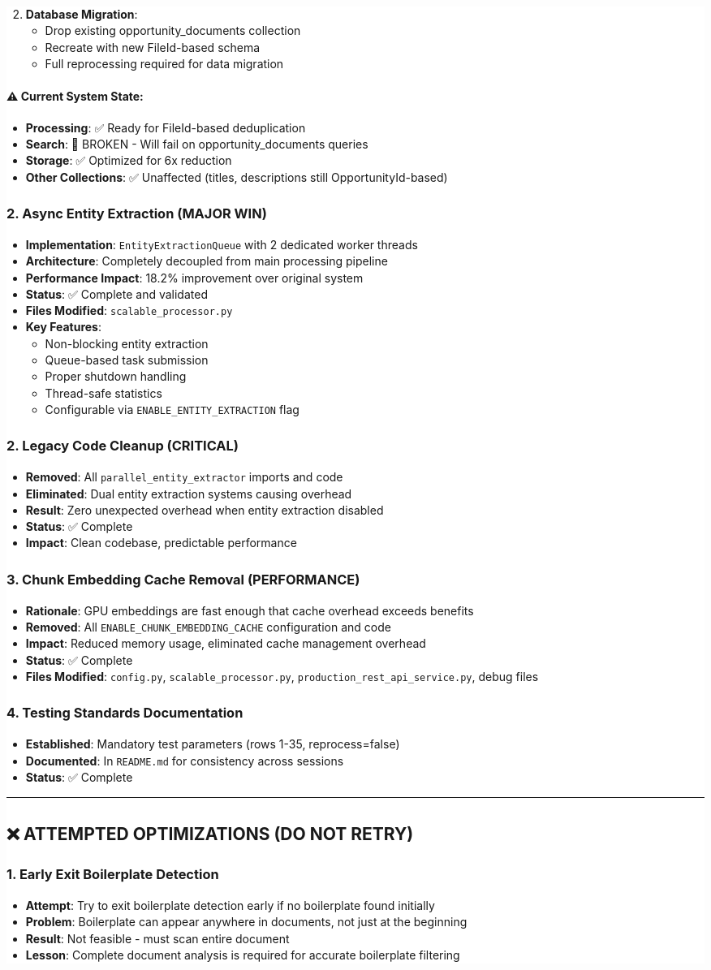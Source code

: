 2. **Database Migration**:
   - Drop existing opportunity_documents collection
   - Recreate with new FileId-based schema
   - Full reprocessing required for data migration

#### **⚠️ Current System State**:
- **Processing**: ✅ Ready for FileId-based deduplication
- **Search**: 🔴 BROKEN - Will fail on opportunity_documents queries
- **Storage**: ✅ Optimized for 6x reduction
- **Other Collections**: ✅ Unaffected (titles, descriptions still OpportunityId-based)

### **2. Async Entity Extraction (MAJOR WIN)**
- **Implementation**: `EntityExtractionQueue` with 2 dedicated worker threads
- **Architecture**: Completely decoupled from main processing pipeline
- **Performance Impact**: 18.2% improvement over original system
- **Status**: ✅ Complete and validated
- **Files Modified**: `scalable_processor.py`
- **Key Features**:
  - Non-blocking entity extraction
  - Queue-based task submission
  - Proper shutdown handling
  - Thread-safe statistics
  - Configurable via `ENABLE_ENTITY_EXTRACTION` flag

### **2. Legacy Code Cleanup (CRITICAL)**
- **Removed**: All `parallel_entity_extractor` imports and code
- **Eliminated**: Dual entity extraction systems causing overhead
- **Result**: Zero unexpected overhead when entity extraction disabled
- **Status**: ✅ Complete
- **Impact**: Clean codebase, predictable performance

### **3. Chunk Embedding Cache Removal (PERFORMANCE)**
- **Rationale**: GPU embeddings are fast enough that cache overhead exceeds benefits
- **Removed**: All `ENABLE_CHUNK_EMBEDDING_CACHE` configuration and code
- **Impact**: Reduced memory usage, eliminated cache management overhead
- **Status**: ✅ Complete
- **Files Modified**: `config.py`, `scalable_processor.py`, `production_rest_api_service.py`, debug files

### **4. Testing Standards Documentation**
- **Established**: Mandatory test parameters (rows 1-35, reprocess=false)
- **Documented**: In `README.md` for consistency across sessions
- **Status**: ✅ Complete

---

## ❌ **ATTEMPTED OPTIMIZATIONS (DO NOT RETRY)**

### **1. Early Exit Boilerplate Detection**
- **Attempt**: Try to exit boilerplate detection early if no boilerplate found initially
- **Problem**: Boilerplate can appear anywhere in documents, not just at the beginning
- **Result**: Not feasible - must scan entire document
- **Lesson**: Complete document analysis is required for accurate boilerplate filtering
